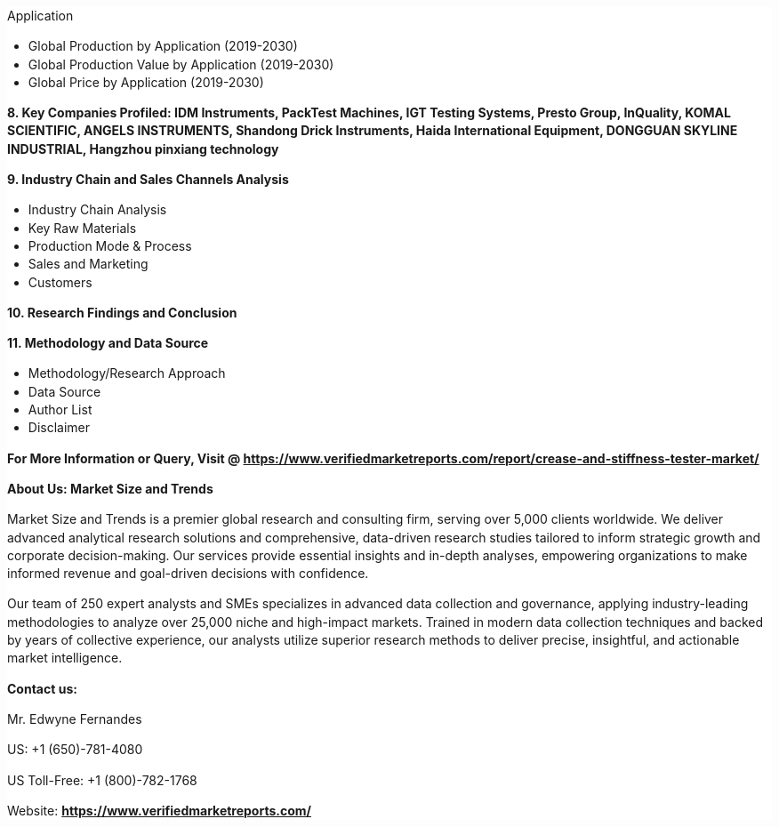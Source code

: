 Application</strong></p><ul><li>Global Production by Application (2019-2030)</li><li>Global Production Value by Application (2019-2030)</li><li>Global Price by Application (2019-2030)</li></ul><p><strong>8. Key Companies Profiled: IDM Instruments, PackTest Machines, IGT Testing Systems, Presto Group, InQuality, KOMAL SCIENTIFIC, ANGELS INSTRUMENTS, Shandong Drick Instruments, Haida International Equipment, DONGGUAN SKYLINE INDUSTRIAL, Hangzhou pinxiang technology</strong></p><p><strong>9. Industry Chain and Sales Channels Analysis</strong></p><ul><li>Industry Chain Analysis</li><li>Key Raw Materials</li><li>Production Mode &amp; Process</li><li>Sales and Marketing</li><li>Customers</li></ul><p><strong>10. Research Findings and Conclusion</strong></p><p><strong>11. Methodology and Data Source</strong></p><ul><li>Methodology/Research Approach</li><li>Data Source</li><li>Author List</li><li>Disclaimer</li></ul></p><p><strong>For More Information or Query, Visit @ <a href="https://www.verifiedmarketreports.com/report/crease-and-stiffness-tester-market/">https://www.verifiedmarketreports.com/report/crease-and-stiffness-tester-market/</a></strong></p><p><strong>About Us: Market Size and Trends</strong></p><p>Market Size and Trends is a premier global research and consulting firm, serving over 5,000 clients worldwide. We deliver advanced analytical research solutions and comprehensive, data-driven research studies tailored to inform strategic growth and corporate decision-making. Our services provide essential insights and in-depth analyses, empowering organizations to make informed revenue and goal-driven decisions with confidence.</p><p>Our team of 250 expert analysts and SMEs specializes in advanced data collection and governance, applying industry-leading methodologies to analyze over 25,000 niche and high-impact markets. Trained in modern data collection techniques and backed by years of collective experience, our analysts utilize superior research methods to deliver precise, insightful, and actionable market intelligence.</p><p><strong>Contact us:</strong></p><p>Mr. Edwyne Fernandes</p><p>US: +1 (650)-781-4080</p><p>US Toll-Free: +1 (800)-782-1768</p><p>Website: <strong><a href="https://www.verifiedmarketreports.com/">https://www.verifiedmarketreports.com/</a></strong></p>
 
